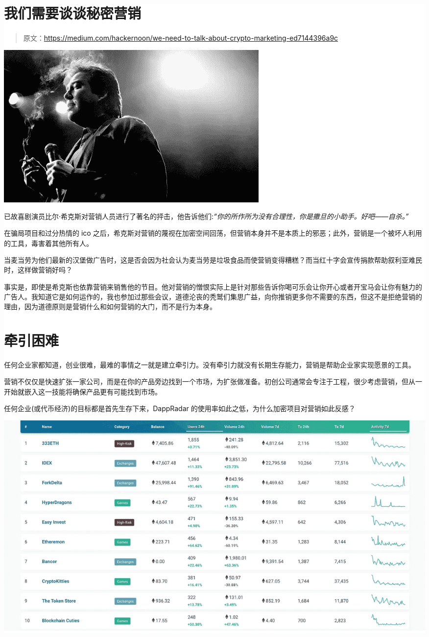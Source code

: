 # 我们需要谈谈秘密营销

> 原文：<https://medium.com/hackernoon/we-need-to-talk-about-crypto-marketing-ed7144396a9c>

![](img/9c0ae6ae0a18ada43d245ca704515322.png)

已故喜剧演员比尔·希克斯对营销人员进行了著名的抨击，他告诉他们:*“你的所作所为没有合理性，你是撒旦的小助手。好吧——自杀。”*

在骗局项目和过分热情的 ico 之后，希克斯对营销的蔑视在加密空间回荡，但营销本身并不是本质上的邪恶；此外，营销是一个被坏人利用的工具，毒害着其他所有人。

当麦当劳为他们最新的汉堡做广告时，这是否会因为社会认为麦当劳是垃圾食品而使营销变得糟糕？而当红十字会宣传捐款帮助叙利亚难民时，这样做营销好吗？

事实是，即使是希克斯也依靠营销来销售他的节目。他对营销的憎恨实际上是针对那些告诉你喝可乐会让你开心或者开宝马会让你有魅力的广告人。我知道它是如何运作的，我也参加过那些会议，道德沦丧的秃鹫们集思广益，向你推销更多你不需要的东西，但这不是拒绝营销的理由，因为道德原则是营销什么和如何营销的大门，而不是行为本身。

# **牵引困难**

任何企业家都知道，创业很难，最难的事情之一就是建立牵引力。没有牵引力就没有长期生存能力，营销是帮助企业家实现愿景的工具。

营销不仅仅是快速扩张一家公司，而是在你的产品旁边找到一个市场，为扩张做准备。初创公司通常会专注于工程，很少考虑营销，但从一开始就嵌入这一技能将确保产品更有可能找到市场。

任何企业(或代币经济)的目标都是首先生存下来，DappRadar 的使用率如此之低，为什么加密项目对营销如此反感？

![](img/f3ff00e4d9dce5e647b2ff983b8ee2ee.png)
